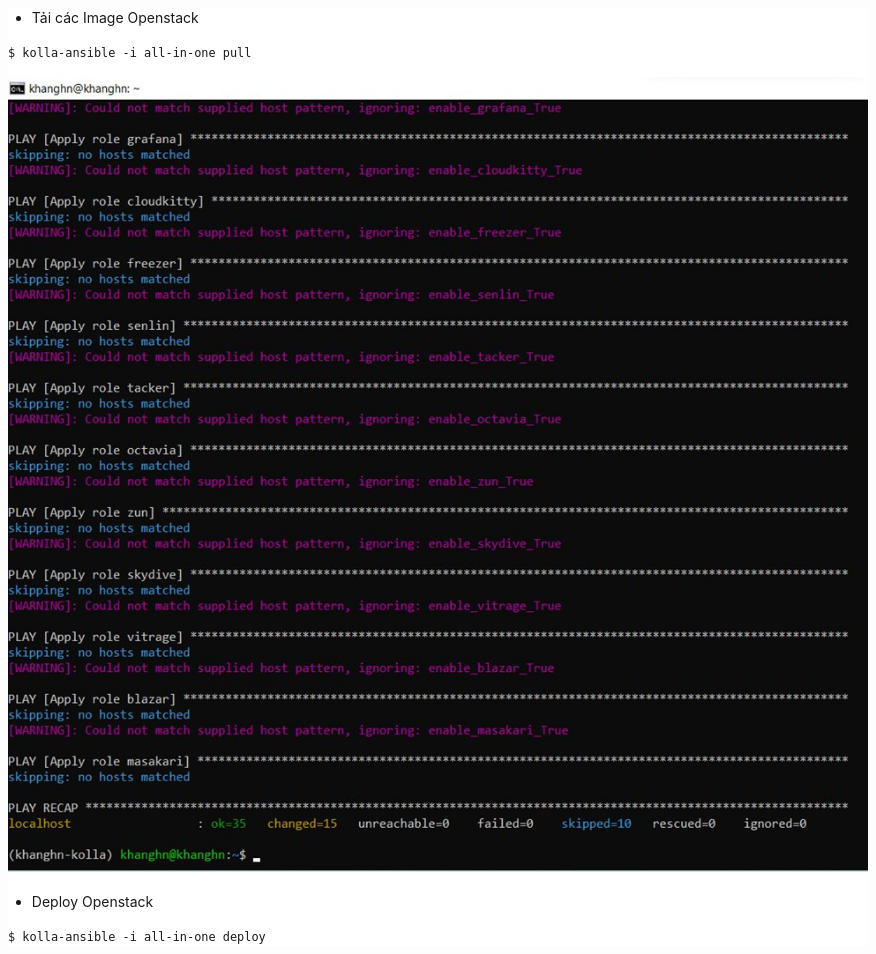 - Tải các Image Openstack   
``` 
$ kolla-ansible -i all-in-one pull       
```        
![image](images/Pull_Image_Openstack.jpg)     
- Deploy Openstack  
```   
$ kolla-ansible -i all-in-one deploy  
```       
